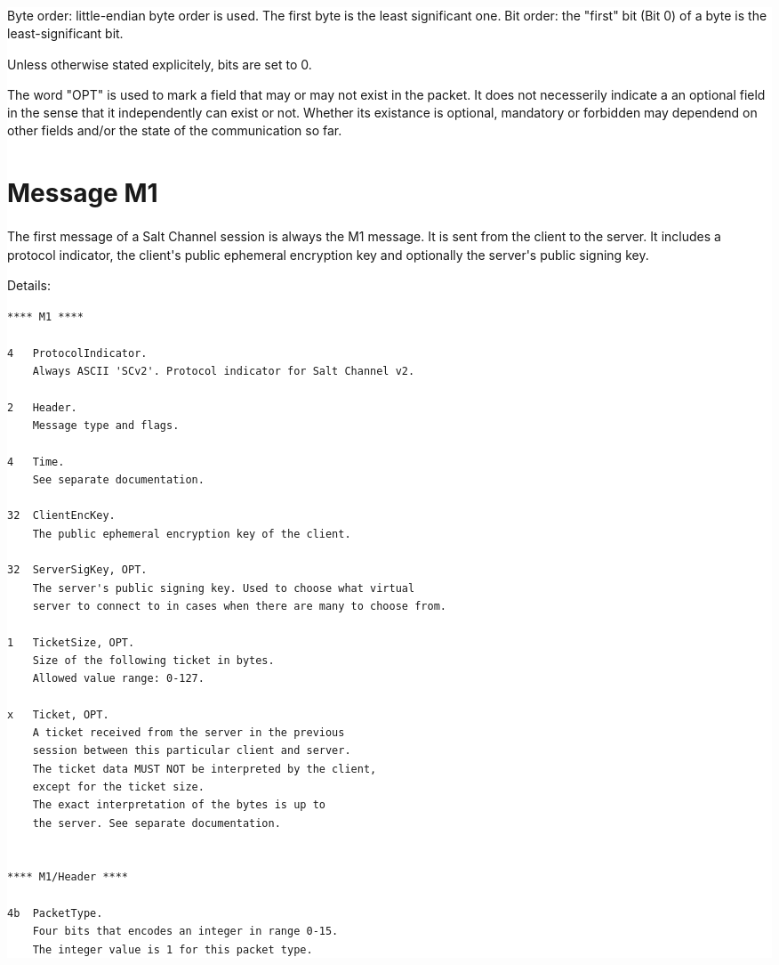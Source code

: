 Byte order: little-endian byte order is used. The first byte is the 
least significant one. Bit order: the "first" bit (Bit 0) of a 
byte is the least-significant bit.

Unless otherwise stated explicitely, bits are set to 0.

The word "OPT" is used to mark a field that may or may not exist
in the packet. It does not necesserily indicate a an optional field 
in the sense that it independently can exist or not. Whether its existance
is optional, mandatory or forbidden may dependend on other fields and/or
the state of the communication so far.


Message M1
==========
    
The first message of a Salt Channel session is always the M1 message.
It is sent from the client to the server. It includes a protocol indicator, 
the client's public ephemeral encryption key and optionally the server's
public signing key.

Details:

    
    **** M1 ****
    
    4   ProtocolIndicator.
        Always ASCII 'SCv2'. Protocol indicator for Salt Channel v2.
        
    2   Header.
        Message type and flags.
        
    4   Time.
        See separate documentation.
    
    32  ClientEncKey.
        The public ephemeral encryption key of the client.
    
    32  ServerSigKey, OPT.
        The server's public signing key. Used to choose what virtual 
        server to connect to in cases when there are many to choose from.
    
    1   TicketSize, OPT.
        Size of the following ticket in bytes. 
        Allowed value range: 0-127.
        
    x   Ticket, OPT.
        A ticket received from the server in the previous
        session between this particular client and server.
        The ticket data MUST NOT be interpreted by the client,
        except for the ticket size.
        The exact interpretation of the bytes is up to
        the server. See separate documentation.
    
    
    **** M1/Header ****
    
    4b  PacketType.
        Four bits that encodes an integer in range 0-15.
        The integer value is 1 for this packet type.
    